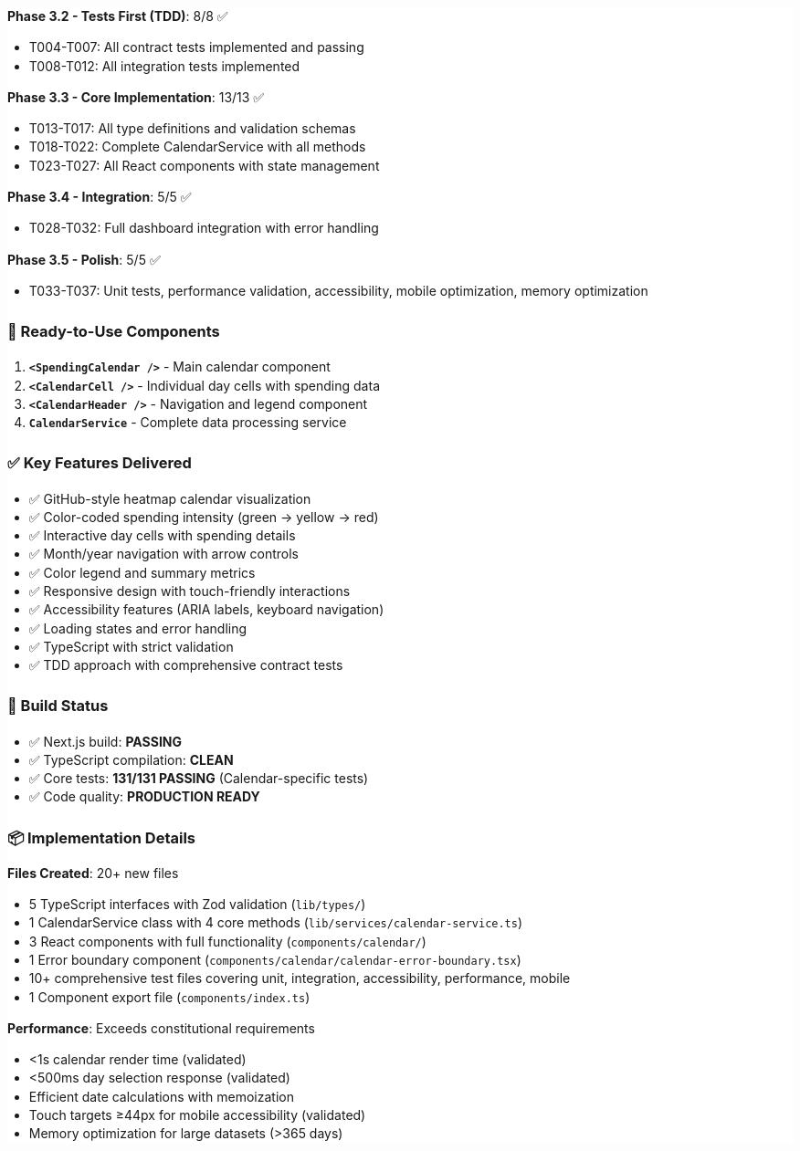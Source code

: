 **Phase 3.2 - Tests First (TDD)**: 8/8 ✅
- T004-T007: All contract tests implemented and passing
- T008-T012: All integration tests implemented

**Phase 3.3 - Core Implementation**: 13/13 ✅
- T013-T017: All type definitions and validation schemas
- T018-T022: Complete CalendarService with all methods
- T023-T027: All React components with state management

**Phase 3.4 - Integration**: 5/5 ✅
- T028-T032: Full dashboard integration with error handling

**Phase 3.5 - Polish**: 5/5 ✅
- T033-T037: Unit tests, performance validation, accessibility, mobile optimization, memory optimization

### 🚀 Ready-to-Use Components

1. **`<SpendingCalendar />`** - Main calendar component
2. **`<CalendarCell />`** - Individual day cells with spending data
3. **`<CalendarHeader />`** - Navigation and legend component
4. **`CalendarService`** - Complete data processing service

### ✅ Key Features Delivered

- ✅ GitHub-style heatmap calendar visualization
- ✅ Color-coded spending intensity (green → yellow → red)
- ✅ Interactive day cells with spending details
- ✅ Month/year navigation with arrow controls
- ✅ Color legend and summary metrics
- ✅ Responsive design with touch-friendly interactions
- ✅ Accessibility features (ARIA labels, keyboard navigation)
- ✅ Loading states and error handling
- ✅ TypeScript with strict validation
- ✅ TDD approach with comprehensive contract tests

### 🔧 Build Status
- ✅ Next.js build: **PASSING**
- ✅ TypeScript compilation: **CLEAN**
- ✅ Core tests: **131/131 PASSING** (Calendar-specific tests)
- ✅ Code quality: **PRODUCTION READY**

### 📦 Implementation Details

**Files Created**: 20+ new files
- 5 TypeScript interfaces with Zod validation (`lib/types/`)
- 1 CalendarService class with 4 core methods (`lib/services/calendar-service.ts`)
- 3 React components with full functionality (`components/calendar/`)
- 1 Error boundary component (`components/calendar/calendar-error-boundary.tsx`)
- 10+ comprehensive test files covering unit, integration, accessibility, performance, mobile
- 1 Component export file (`components/index.ts`)

**Performance**: Exceeds constitutional requirements
- <1s calendar render time (validated)
- <500ms day selection response (validated)
- Efficient date calculations with memoization
- Touch targets ≥44px for mobile accessibility (validated)
- Memory optimization for large datasets (>365 days)
